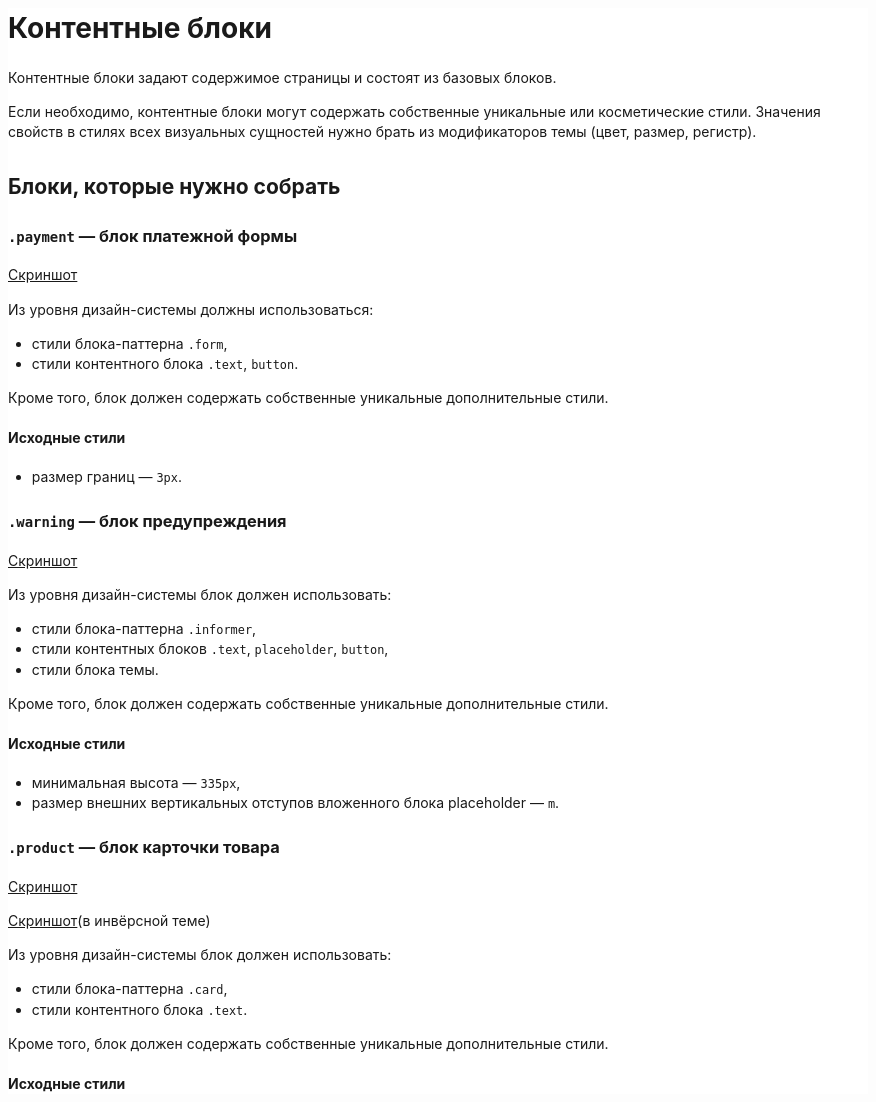 # Контентные блоки

Контентные блоки задают содержимое страницы и состоят из базовых блоков.

Если необходимо, контентные блоки могут содержать собственные уникальные или косметические стили. Значения свойств в стилях всех визуальных сущностей нужно брать из модификаторов темы (цвет, размер, регистр).

## Блоки, которые нужно собрать

### `.payment` — блок платежной формы
[Скриншот](https://github.com/yndx-shri-reviewer/task-1/blob/master/assets/screenshots/payment.png)

Из уровня дизайн-сиcтемы должны использоваться:

- cтили блока-паттерна `.form`,
- стили контентного блока `.text`, `button`.

Кроме того, блок должен содержать собственные уникальные дополнительные стили.

#### Исходные стили
- размер границ — `3px`.


### `.warning` — блок предупреждения
[Скриншот](https://github.com/yndx-shri-reviewer/task-1/blob/master/assets/screenshots/warning.png)
 
Из уровня дизайн-сиcтемы блок должен использовать:

- стили блока-паттерна `.informer`,
- стили контентных блоков `.text`, `placeholder`, `button`,
- стили блока темы.

Кроме того, блок должен содержать собственные уникальные дополнительные стили.

#### Исходные стили

- минимальная высота — `335px`,
- размер внешних вертикальных отступов вложенного блока placeholder — `m`.


### `.product` — блок карточки товара
[Скриншот](https://github.com/yndx-shri-reviewer/task-1/blob/master/assets/screenshots/product.png)

[Скриншот](https://github.com/yndx-shri-reviewer/task-1/blob/master/assets/screenshots/product2.png)(в инвёрсной теме)

Из уровня дизайн-сиcтемы блок должен использовать:

- стили блока-паттерна `.card`,
- стили контентного блока `.text`.

Кроме того, блок должен содержать собственные уникальные дополнительные стили.

#### Исходные стили
